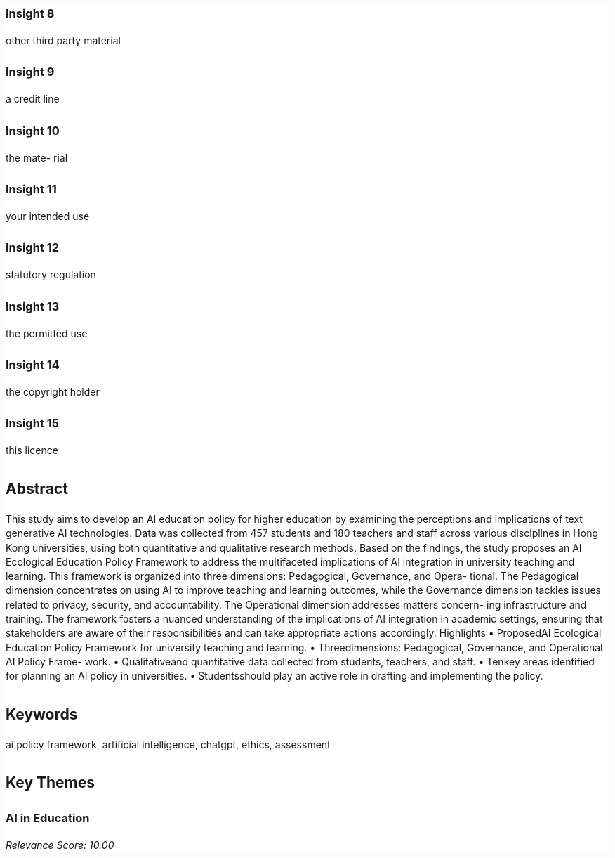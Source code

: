### Insight 8
other third 
party material

### Insight 9
a credit line

### Insight 10
the mate-
rial

### Insight 11
your intended use

### Insight 12
statutory regulation

### Insight 13
the permitted use

### Insight 14
the copyright holder

### Insight 15
this licence

## Abstract
This study aims to develop an AI education policy for higher education by examining the perceptions and implications of text generative AI technologies. Data was collected from 457 students and 180 teachers and staff across various disciplines in Hong Kong universities, using both quantitative and qualitative research methods. Based on the findings, the study proposes an AI Ecological Education Policy Framework to address the multifaceted implications of AI integration in university teaching and learning. This framework is organized into three dimensions: Pedagogical, Governance, and Opera- tional. The Pedagogical dimension concentrates on using AI to improve teaching and learning outcomes, while the Governance dimension tackles issues related to privacy, security, and accountability. The Operational dimension addresses matters concern- ing infrastructure and training. The framework fosters a nuanced understanding of the implications of AI integration in academic settings, ensuring that stakeholders are aware of their responsibilities and can take appropriate actions accordingly. Highlights • ProposedAI Ecological Education Policy Framework for university teaching and learning. • Threedimensions: Pedagogical, Governance, and Operational AI Policy Frame- work. • Qualitativeand quantitative data collected from students, teachers, and staff. • Tenkey areas identified for planning an AI policy in universities. • Studentsshould play an active role in drafting and implementing the policy.

## Keywords
ai policy framework, artificial intelligence, chatgpt, ethics, assessment

## Key Themes
### AI in Education
*Relevance Score: 10.00*
